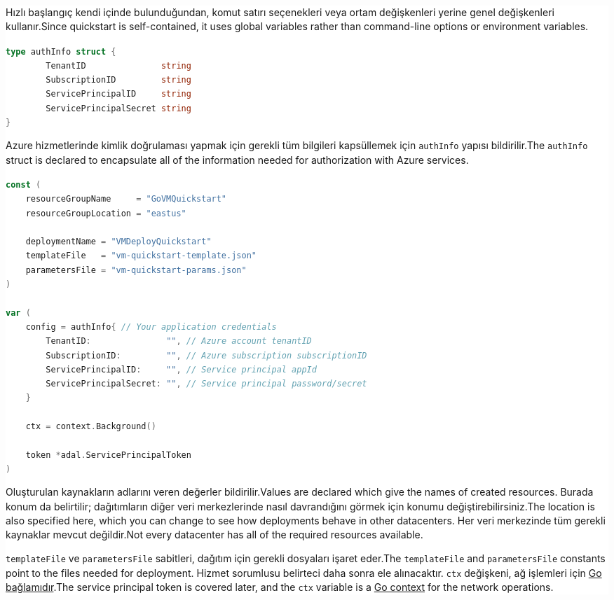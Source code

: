 <span data-ttu-id="7f486-147">Hızlı başlangıç kendi içinde bulunduğundan, komut satırı seçenekleri veya ortam değişkenleri yerine genel değişkenleri kullanır.</span><span class="sxs-lookup"><span data-stu-id="7f486-147">Since quickstart is self-contained, it uses global variables rather than command-line options or environment variables.</span></span>

```go
type authInfo struct {
        TenantID               string
        SubscriptionID         string
        ServicePrincipalID     string
        ServicePrincipalSecret string
}
```

<span data-ttu-id="7f486-148">Azure hizmetlerinde kimlik doğrulaması yapmak için gerekli tüm bilgileri kapsüllemek için `authInfo` yapısı bildirilir.</span><span class="sxs-lookup"><span data-stu-id="7f486-148">The `authInfo` struct is declared to encapsulate all of the information needed for authorization with Azure services.</span></span>

```go
const (
    resourceGroupName     = "GoVMQuickstart"
    resourceGroupLocation = "eastus"

    deploymentName = "VMDeployQuickstart"
    templateFile   = "vm-quickstart-template.json"
    parametersFile = "vm-quickstart-params.json"
)

var (
    config = authInfo{ // Your application credentials
        TenantID:               "", // Azure account tenantID
        SubscriptionID:         "", // Azure subscription subscriptionID
        ServicePrincipalID:     "", // Service principal appId
        ServicePrincipalSecret: "", // Service principal password/secret
    }

    ctx = context.Background()

    token *adal.ServicePrincipalToken
)
```

<span data-ttu-id="7f486-149">Oluşturulan kaynakların adlarını veren değerler bildirilir.</span><span class="sxs-lookup"><span data-stu-id="7f486-149">Values are declared which give the names of created resources.</span></span> <span data-ttu-id="7f486-150">Burada konum da belirtilir; dağıtımların diğer veri merkezlerinde nasıl davrandığını görmek için konumu değiştirebilirsiniz.</span><span class="sxs-lookup"><span data-stu-id="7f486-150">The location is also specified here, which you can change to see how deployments behave in other datacenters.</span></span> <span data-ttu-id="7f486-151">Her veri merkezinde tüm gerekli kaynaklar mevcut değildir.</span><span class="sxs-lookup"><span data-stu-id="7f486-151">Not every datacenter has all of the required resources available.</span></span>

<span data-ttu-id="7f486-152">`templateFile` ve `parametersFile` sabitleri, dağıtım için gerekli dosyaları işaret eder.</span><span class="sxs-lookup"><span data-stu-id="7f486-152">The `templateFile` and `parametersFile` constants point to the files needed for deployment.</span></span> <span data-ttu-id="7f486-153">Hizmet sorumlusu belirteci daha sonra ele alınacaktır. `ctx` değişkeni, ağ işlemleri için [Go bağlamıdır](https://blog.golang.org/context).</span><span class="sxs-lookup"><span data-stu-id="7f486-153">The service principal token is covered later, and the `ctx` variable is a [Go context](https://blog.golang.org/context) for the network operations.</span></span>
